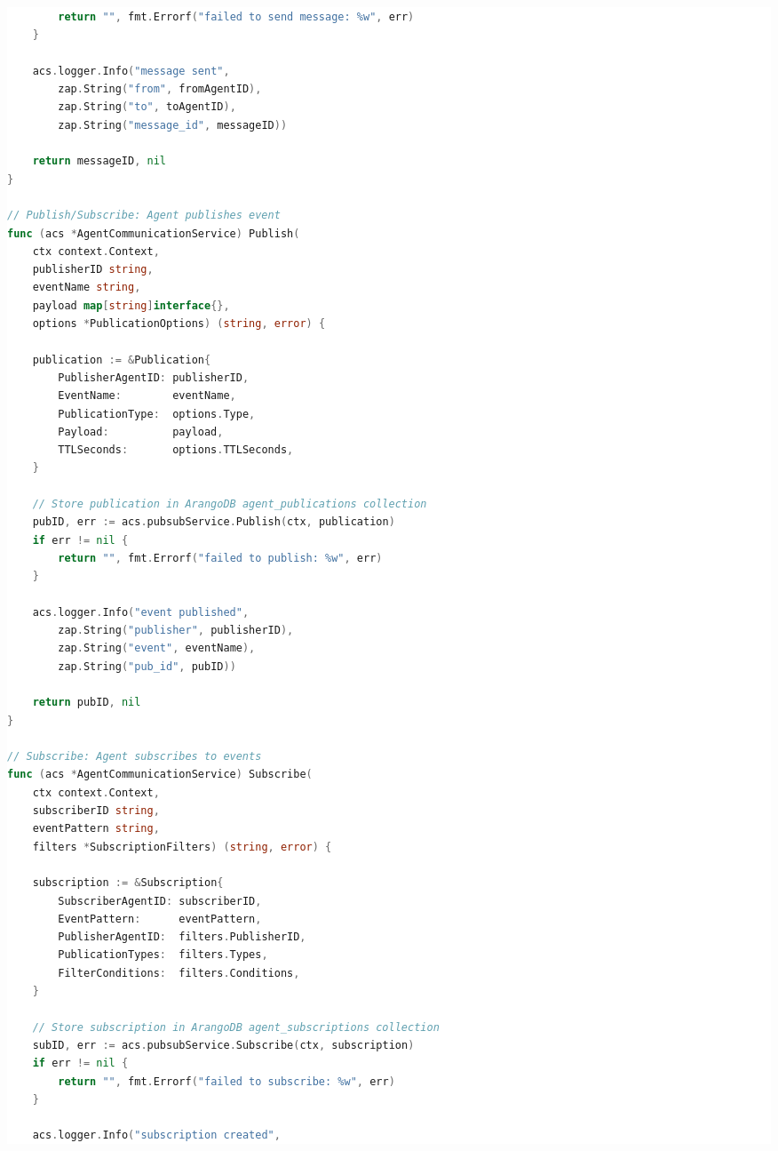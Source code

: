 ```go
        return "", fmt.Errorf("failed to send message: %w", err)
    }
    
    acs.logger.Info("message sent",
        zap.String("from", fromAgentID),
        zap.String("to", toAgentID),
        zap.String("message_id", messageID))
    
    return messageID, nil
}

// Publish/Subscribe: Agent publishes event
func (acs *AgentCommunicationService) Publish(
    ctx context.Context,
    publisherID string,
    eventName string,
    payload map[string]interface{},
    options *PublicationOptions) (string, error) {
    
    publication := &Publication{
        PublisherAgentID: publisherID,
        EventName:        eventName,
        PublicationType:  options.Type,
        Payload:          payload,
        TTLSeconds:       options.TTLSeconds,
    }
    
    // Store publication in ArangoDB agent_publications collection
    pubID, err := acs.pubsubService.Publish(ctx, publication)
    if err != nil {
        return "", fmt.Errorf("failed to publish: %w", err)
    }
    
    acs.logger.Info("event published",
        zap.String("publisher", publisherID),
        zap.String("event", eventName),
        zap.String("pub_id", pubID))
    
    return pubID, nil
}

// Subscribe: Agent subscribes to events
func (acs *AgentCommunicationService) Subscribe(
    ctx context.Context,
    subscriberID string,
    eventPattern string,
    filters *SubscriptionFilters) (string, error) {
    
    subscription := &Subscription{
        SubscriberAgentID: subscriberID,
        EventPattern:      eventPattern,
        PublisherAgentID:  filters.PublisherID,
        PublicationTypes:  filters.Types,
        FilterConditions:  filters.Conditions,
    }
    
    // Store subscription in ArangoDB agent_subscriptions collection
    subID, err := acs.pubsubService.Subscribe(ctx, subscription)
    if err != nil {
        return "", fmt.Errorf("failed to subscribe: %w", err)
    }
    
    acs.logger.Info("subscription created",
```